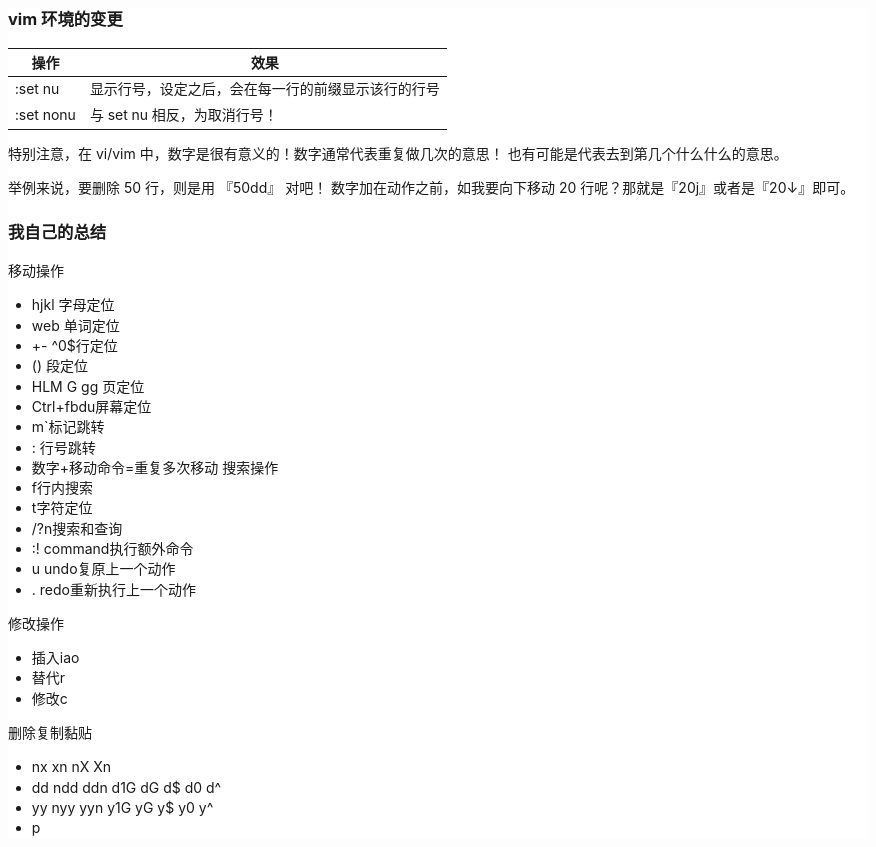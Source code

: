 
### vim 环境的变更
|操作|效果|
|-|-|
|:set nu|	显示行号，设定之后，会在每一行的前缀显示该行的行号|
|:set nonu|	与 set nu 相反，为取消行号！|

特别注意，在 vi/vim 中，数字是很有意义的！数字通常代表重复做几次的意思！ 也有可能是代表去到第几个什么什么的意思。

举例来说，要删除 50 行，则是用 『50dd』 对吧！ 数字加在动作之前，如我要向下移动 20 行呢？那就是『20j』或者是『20↓』即可。


### 我自己的总结

移动操作
* hjkl 字母定位
* web 单词定位
*  +- ^0$行定位
* () 段定位
* HLM G gg 页定位
* Ctrl+fbdu屏幕定位
* m`标记跳转
* : 行号跳转
* 数字+移动命令=重复多次移动
搜索操作
* f行内搜索
* t字符定位
* /?n搜索和查询
* :! command执行额外命令
* u undo复原上一个动作
* .  redo重新执行上一个动作

修改操作
* 插入iao
* 替代r
* 修改c

删除复制黏贴
* nx xn nX Xn
* dd ndd ddn d1G dG  d$ d0 d^
* yy nyy yyn y1G yG y$ y0 y^
* p